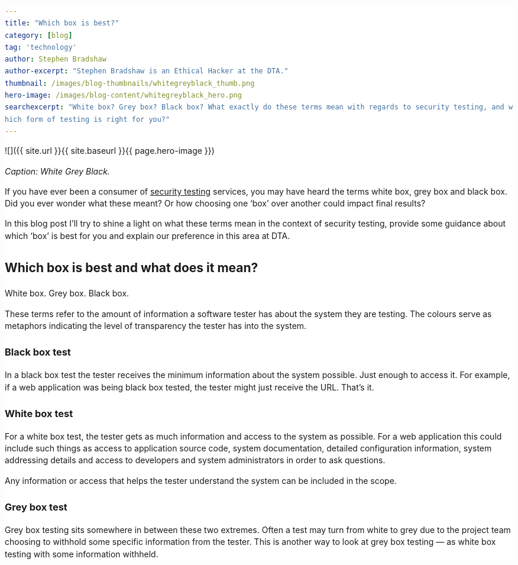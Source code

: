 ```yaml
---
title: "Which box is best?"
category: [blog]
tag: 'technology'
author: Stephen Bradshaw
author-excerpt: "Stephen Bradshaw is an Ethical Hacker at the DTA."
thumbnail: /images/blog-thumbnails/whitegreyblack_thumb.png
hero-image: /images/blog-content/whitegreyblack_hero.png
searchexcerpt: "White box? Grey box? Black box? What exactly do these terms mean with regards to security testing, and which form of testing is right for you?"
---
```


![]({{ site.url }}{{ site.baseurl }}{{ page.hero-image }})

*Caption: White Grey Black.*

If you have ever been a consumer of [security testing](https://www.dta.gov.au/blog/what-is-security-testing/) services, you may have heard the terms white box, grey box and black box. Did you ever wonder what these meant? Or how choosing one ‘box’ over another could impact final results?

In this blog post I’ll try to shine a light on what these terms mean in the context of security testing, provide some guidance about which ‘box’ is best for you and explain our preference in this area at DTA.

## Which box is best and what does it mean?

White box. Grey box. Black box.

These terms refer to the amount of information a software tester has about the system they are testing.  The colours serve as metaphors indicating the level of transparency the tester has into the system. 

### Black box test

In a black box test the tester receives the minimum information about the system possible. Just enough to access it. For example, if a web application was being black box tested, the tester might just receive the URL.  That’s it.

### White box test

For a white box test, the tester gets as much information and access to the system as possible. For a web application this could include such things as access to application source code, system documentation, detailed configuration information, system addressing details and access to developers and system administrators in order to ask questions.

Any information or access that helps the tester understand the system can be included in the scope.

### Grey box test

Grey box testing sits somewhere in between these two extremes. Often a test may turn from white to grey due to the project team choosing to withhold some specific information from the tester. This is another way to look at grey box testing — as white box testing with some information withheld.
